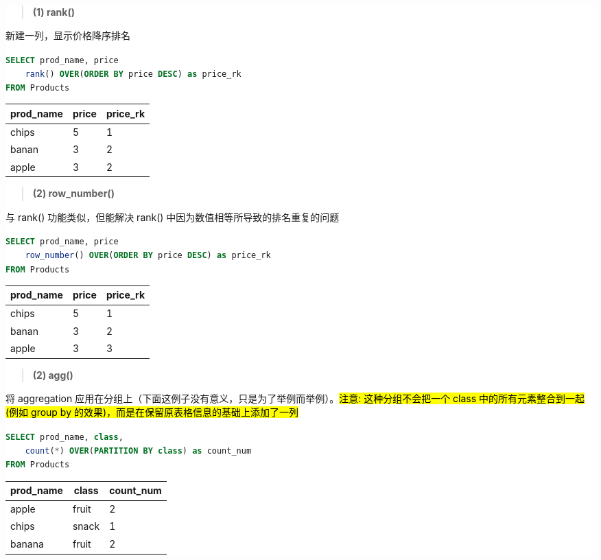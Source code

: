 > **(1) rank()**

新建一列，显示价格降序排名
```sql
SELECT prod_name, price
    rank() OVER(ORDER BY price DESC) as price_rk 
FROM Products
```

|prod_name|price|price_rk
|-|-|-|
|chips| 5|1
|banan| 3|2
|apple| 3|2


> **(2) row_number()**

与 rank() 功能类似，但能解决 rank() 中因为数值相等所导致的排名重复的问题
```sql
SELECT prod_name, price
    row_number() OVER(ORDER BY price DESC) as price_rk 
FROM Products
```

|prod_name|price|price_rk
|-|-|-|
|chips| 5|1
|banan| 3|2
|apple| 3|3

> **(2) agg()**

将 aggregation 应用在分组上（下面这例子没有意义，只是为了举例而举例）。<span style="background-color: yellow; color: black;">注意: 这种分组不会把一个 class 中的所有元素整合到一起(例如 group by 的效果)，而是在保留原表格信息的基础上添加了一列</span>


```sql
SELECT prod_name, class,
    count(*) OVER(PARTITION BY class) as count_num
FROM Products
```

|prod_name|class|count_num|
|-|-|-|
|apple| fruit| 2|
|chips| snack| 1|
|banana| fruit| 2|
